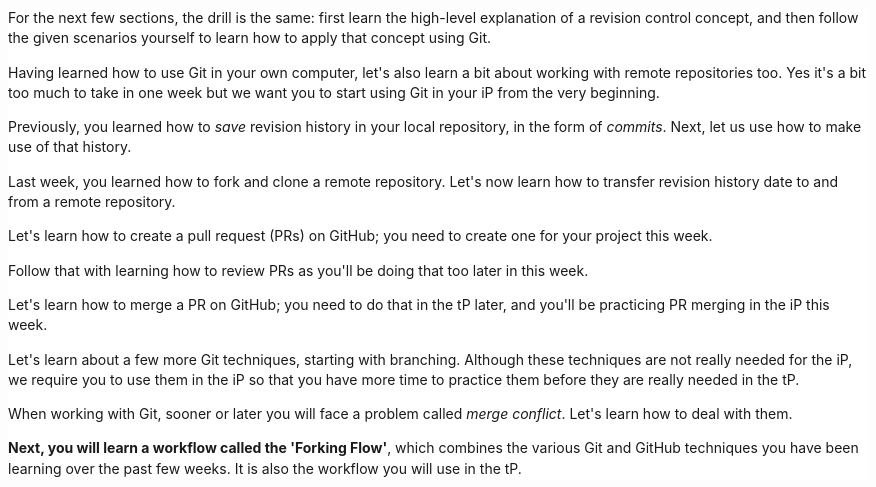 For the next few sections, the drill is the same: first learn the high-level explanation of a revision control concept, and then follow the given scenarios yourself to learn how to apply that concept using Git.
</div>

<div id="rcs-remote-repos">

Having learned how to use Git in your own computer, let's also learn a bit about working with remote repositories too. <span tags="m--cs2103 m--cs2113">Yes it's a bit too much to take in one week but we want you to start using Git in your iP from the very beginning.</span>
</div>

<div id="{{ slugify("RCS: Using History") }}">

Previously, you learned how to _save_ revision history in your local repository, in the form of _commits_. Next, let us use how to make use of that history.
</div>

<div id="{{ slugify("RCS: Pull, Push") }}">

Last week, you learned how to fork and clone a remote repository. Let's now learn how to transfer revision history date to and from a remote repository.
</div>

<div id="{{ slugify("RCS: Creating Pull Requests") }}">

Let's learn how to create a pull request (PRs) on GitHub; you need to create one for your project this week.

<div tags="m--cs2113">

Follow that with learning how to review PRs as you'll be doing that too later in this week.
</div>
</div>

<div id="{{ slugify("RCS: Merging PRs") }}">

Let's learn how to merge a PR on GitHub; you need to do that in the tP later, and you'll be practicing PR merging in the iP this week.

</div>

<div id="{{ slugify("RCS: Branching") }}">

Let's learn about a few more Git techniques, starting with branching. Although these techniques are not really needed for the iP, we require you to use them in the iP so that you have more time to practice them before they are really needed in the tP.
</div>

<div id="{{ slugify("RCS: Merge Conflicts") }}">

When working with Git, sooner or later you will face a problem called _merge conflict_. Let's learn how to deal with them.
</div>

<div id="{{ slugify("RCS: Workflows") }}">

**Next, you will learn a workflow called the 'Forking Flow'**, which combines the various Git and GitHub techniques you have been learning over the past few weeks. It is also the workflow you will use in the tP.
</div>
